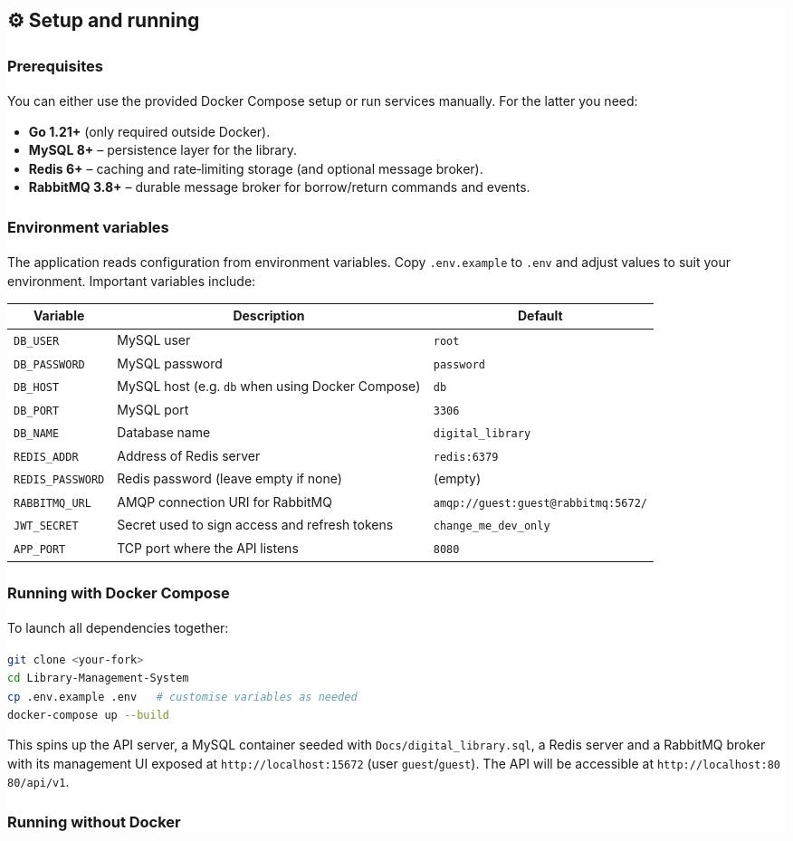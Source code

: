 ## ⚙️ Setup and running

### Prerequisites

You can either use the provided Docker Compose setup or run services manually. For the latter you need:

* **Go 1.21+** (only required outside Docker).
* **MySQL 8+** – persistence layer for the library.
* **Redis 6+** – caching and rate‑limiting storage (and optional message broker).
* **RabbitMQ 3.8+** – durable message broker for borrow/return commands and events.

### Environment variables

The application reads configuration from environment variables. Copy `.env.example` to `.env` and adjust values to suit your environment. Important variables include:

| Variable           | Description                                         | Default |
|--------------------|-----------------------------------------------------|---------|
| `DB_USER`          | MySQL user                                          | `root` |
| `DB_PASSWORD`      | MySQL password                                      | `password` |
| `DB_HOST`          | MySQL host (e.g. `db` when using Docker Compose)    | `db` |
| `DB_PORT`          | MySQL port                                          | `3306` |
| `DB_NAME`          | Database name                                       | `digital_library` |
| `REDIS_ADDR`       | Address of Redis server                             | `redis:6379` |
| `REDIS_PASSWORD`   | Redis password (leave empty if none)                | (empty) |
| `RABBITMQ_URL`     | AMQP connection URI for RabbitMQ                    | `amqp://guest:guest@rabbitmq:5672/` |
| `JWT_SECRET`       | Secret used to sign access and refresh tokens       | `change_me_dev_only` |
| `APP_PORT`         | TCP port where the API listens                      | `8080` |

### Running with Docker Compose

To launch all dependencies together:

```bash
git clone <your-fork>
cd Library-Management-System
cp .env.example .env   # customise variables as needed
docker-compose up --build
```

This spins up the API server, a MySQL container seeded with `Docs/digital_library.sql`, a Redis server and a RabbitMQ broker with its management UI exposed at `http://localhost:15672` (user `guest`/`guest`). The API will be accessible at `http://localhost:8080/api/v1`.

### Running without Docker
